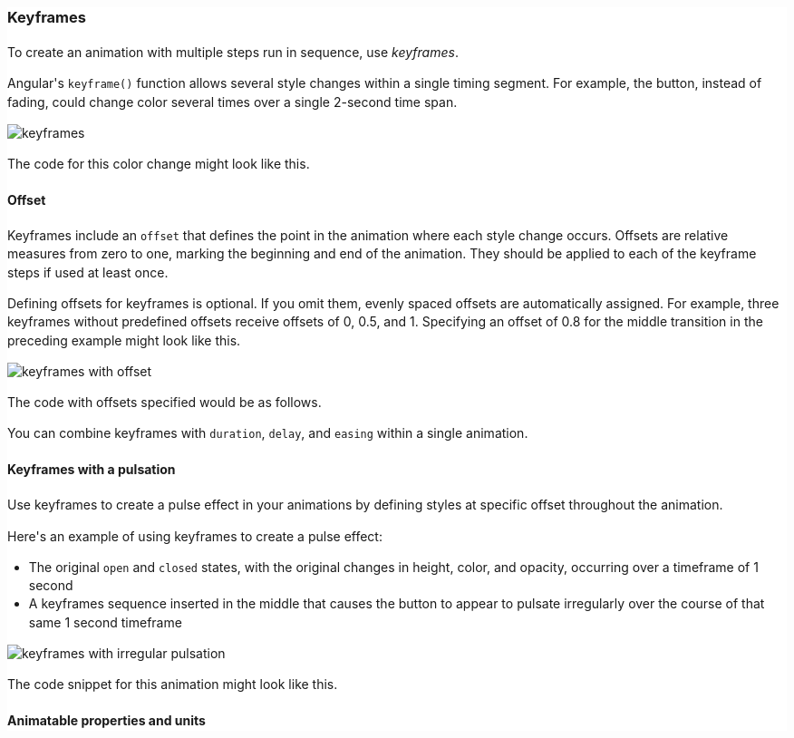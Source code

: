 ### Keyframes

To create an animation with multiple steps run in sequence, use *keyframes*.

Angular's `keyframe()` function allows several style changes within a single timing segment.
For example, the button, instead of fading, could change color several times over a single 2-second time span.

<img alt="keyframes" src="assets/images/guide/animations/keyframes-500.png">

The code for this color change might look like this.

<docs-code header="src/app/status-slider.component.ts" path="adev/src/content/examples/animations/src/app/status-slider.component.ts" visibleRegion="keyframes"/>

#### Offset

Keyframes include an `offset` that defines the point in the animation where each style change occurs.
Offsets are relative measures from zero to one, marking the beginning and end of the animation. They should be applied to each of the keyframe steps if used at least once.

Defining offsets for keyframes is optional.
If you omit them, evenly spaced offsets are automatically assigned.
For example, three keyframes without predefined offsets receive offsets of 0, 0.5, and 1.
Specifying an offset of 0.8 for the middle transition in the preceding example might look like this.

<img alt="keyframes with offset" src="assets/images/guide/animations/keyframes-offset-500.png">

The code with offsets specified would be as follows.

<docs-code header="src/app/status-slider.component.ts" path="adev/src/content/examples/animations/src/app/status-slider.component.ts" visibleRegion="keyframesWithOffsets"/>

You can combine keyframes with `duration`, `delay`, and `easing` within a single animation.

#### Keyframes with a pulsation

Use keyframes to create a pulse effect in your animations by defining styles at specific offset throughout the animation.

Here's an example of using keyframes to create a pulse effect:

* The original `open` and `closed` states, with the original changes in height, color, and opacity, occurring over a timeframe of 1 second
* A keyframes sequence inserted in the middle that causes the button to appear to pulsate irregularly over the course of that same 1 second timeframe

<img alt="keyframes with irregular pulsation" src="assets/images/guide/animations/keyframes-pulsation.png">

The code snippet for this animation might look like this.

<docs-code header="src/app/open-close.component.ts" path="adev/src/content/examples/animations/src/app/open-close.component.1.ts" visibleRegion="trigger"/>

#### Animatable properties and units
